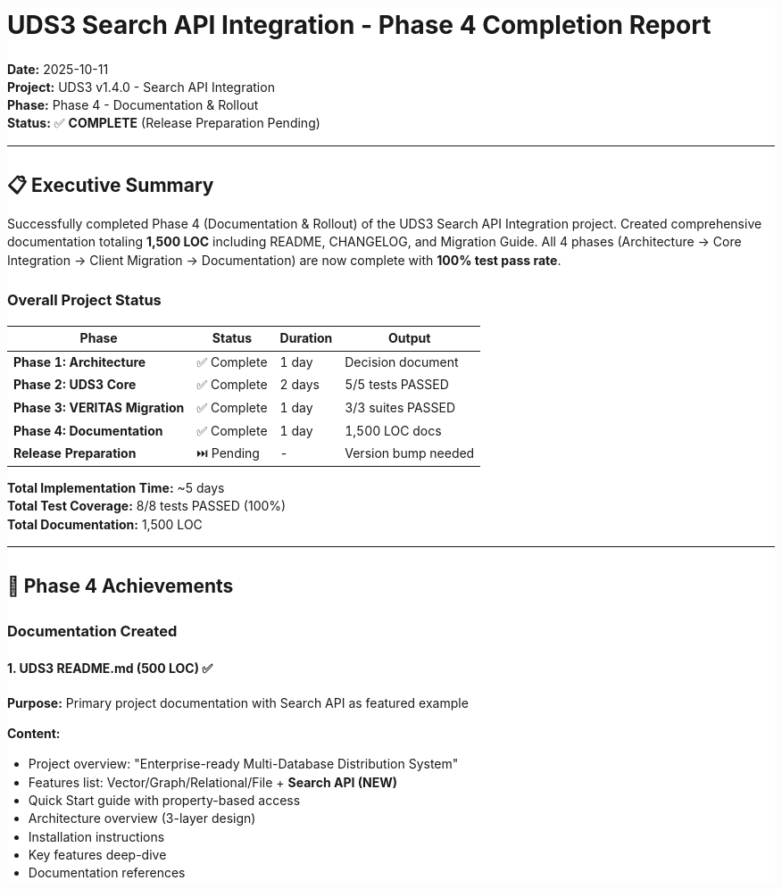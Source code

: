 # UDS3 Search API Integration - Phase 4 Completion Report

**Date:** 2025-10-11  
**Project:** UDS3 v1.4.0 - Search API Integration  
**Phase:** Phase 4 - Documentation & Rollout  
**Status:** ✅ **COMPLETE** (Release Preparation Pending)

---

## 📋 Executive Summary

Successfully completed Phase 4 (Documentation & Rollout) of the UDS3 Search API Integration project. Created comprehensive documentation totaling **1,500 LOC** including README, CHANGELOG, and Migration Guide. All 4 phases (Architecture → Core Integration → Client Migration → Documentation) are now complete with **100% test pass rate**.

### Overall Project Status

| Phase | Status | Duration | Output |
|-------|--------|----------|--------|
| **Phase 1: Architecture** | ✅ Complete | 1 day | Decision document |
| **Phase 2: UDS3 Core** | ✅ Complete | 2 days | 5/5 tests PASSED |
| **Phase 3: VERITAS Migration** | ✅ Complete | 1 day | 3/3 suites PASSED |
| **Phase 4: Documentation** | ✅ Complete | 1 day | 1,500 LOC docs |
| **Release Preparation** | ⏭️ Pending | - | Version bump needed |

**Total Implementation Time:** ~5 days  
**Total Test Coverage:** 8/8 tests PASSED (100%)  
**Total Documentation:** 1,500 LOC

---

## 🎯 Phase 4 Achievements

### Documentation Created

#### 1. UDS3 README.md (500 LOC) ✅

**Purpose:** Primary project documentation with Search API as featured example

**Content:**
- Project overview: "Enterprise-ready Multi-Database Distribution System"
- Features list: Vector/Graph/Relational/File + **Search API (NEW)**
- Quick Start guide with property-based access
- Architecture overview (3-layer design)
- Installation instructions
- Key features deep-dive
- Documentation references
